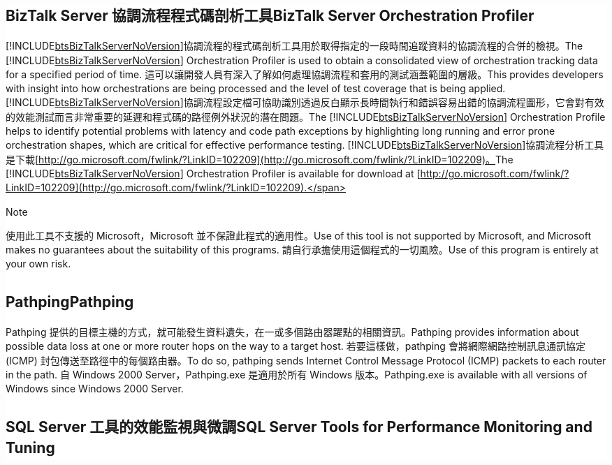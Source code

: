 ## <a name="biztalk-server-orchestration-profiler"></a><span data-ttu-id="ac4a7-136">BizTalk Server 協調流程程式碼剖析工具</span><span class="sxs-lookup"><span data-stu-id="ac4a7-136">BizTalk Server Orchestration Profiler</span></span>  
 <span data-ttu-id="ac4a7-137">[!INCLUDE[btsBizTalkServerNoVersion](../includes/btsbiztalkservernoversion-md.md)]協調流程的程式碼剖析工具用於取得指定的一段時間追蹤資料的協調流程的合併的檢視。</span><span class="sxs-lookup"><span data-stu-id="ac4a7-137">The [!INCLUDE[btsBizTalkServerNoVersion](../includes/btsbiztalkservernoversion-md.md)] Orchestration Profiler is used to obtain a consolidated view of orchestration tracking data for a specified period of time.</span></span> <span data-ttu-id="ac4a7-138">這可以讓開發人員有深入了解如何處理協調流程和套用的測試涵蓋範圍的層級。</span><span class="sxs-lookup"><span data-stu-id="ac4a7-138">This provides developers with insight into how orchestrations are being processed and the level of test coverage that is being applied.</span></span> <span data-ttu-id="ac4a7-139">[!INCLUDE[btsBizTalkServerNoVersion](../includes/btsbiztalkservernoversion-md.md)]協調流程設定檔可協助識別透過反白顯示長時間執行和錯誤容易出錯的協調流程圖形，它會對有效的效能測試而言非常重要的延遲和程式碼的路徑例外狀況的潛在問題。</span><span class="sxs-lookup"><span data-stu-id="ac4a7-139">The [!INCLUDE[btsBizTalkServerNoVersion](../includes/btsbiztalkservernoversion-md.md)] Orchestration Profile helps to identify potential problems with latency and code path exceptions by highlighting long running and error prone orchestration shapes, which are critical for effective performance testing.</span></span> <span data-ttu-id="ac4a7-140">[!INCLUDE[btsBizTalkServerNoVersion](../includes/btsbiztalkservernoversion-md.md)]協調流程分析工具是下載[http://go.microsoft.com/fwlink/?LinkID=102209](http://go.microsoft.com/fwlink/?LinkID=102209)。</span><span class="sxs-lookup"><span data-stu-id="ac4a7-140">The [!INCLUDE[btsBizTalkServerNoVersion](../includes/btsbiztalkservernoversion-md.md)] Orchestration Profiler is available for download at [http://go.microsoft.com/fwlink/?LinkID=102209](http://go.microsoft.com/fwlink/?LinkID=102209).</span></span>  
  
> [!NOTE]  
>  <span data-ttu-id="ac4a7-141">使用此工具不支援的 Microsoft，Microsoft 並不保證此程式的適用性。</span><span class="sxs-lookup"><span data-stu-id="ac4a7-141">Use of this tool is not supported by Microsoft, and Microsoft makes no guarantees about the suitability of this programs.</span></span> <span data-ttu-id="ac4a7-142">請自行承擔使用這個程式的一切風險。</span><span class="sxs-lookup"><span data-stu-id="ac4a7-142">Use of this program is entirely at your own risk.</span></span>  
  
## <a name="pathping"></a><span data-ttu-id="ac4a7-143">Pathping</span><span class="sxs-lookup"><span data-stu-id="ac4a7-143">Pathping</span></span>  
 <span data-ttu-id="ac4a7-144">Pathping 提供的目標主機的方式，就可能發生資料遺失，在一或多個路由器躍點的相關資訊。</span><span class="sxs-lookup"><span data-stu-id="ac4a7-144">Pathping provides information about possible data loss at one or more router hops on the way to a target host.</span></span> <span data-ttu-id="ac4a7-145">若要這樣做，pathping 會將網際網路控制訊息通訊協定 (ICMP) 封包傳送至路徑中的每個路由器。</span><span class="sxs-lookup"><span data-stu-id="ac4a7-145">To do so, pathping sends Internet Control Message Protocol (ICMP) packets to each router in the path.</span></span> <span data-ttu-id="ac4a7-146">自 Windows 2000 Server，Pathping.exe 是適用於所有 Windows 版本。</span><span class="sxs-lookup"><span data-stu-id="ac4a7-146">Pathping.exe is available with all versions of Windows since Windows 2000 Server.</span></span>  
  
## <a name="sql-server-tools-for-performance-monitoring-and-tuning"></a><span data-ttu-id="ac4a7-147">SQL Server 工具的效能監視與微調</span><span class="sxs-lookup"><span data-stu-id="ac4a7-147">SQL Server Tools for Performance Monitoring and Tuning</span></span>  